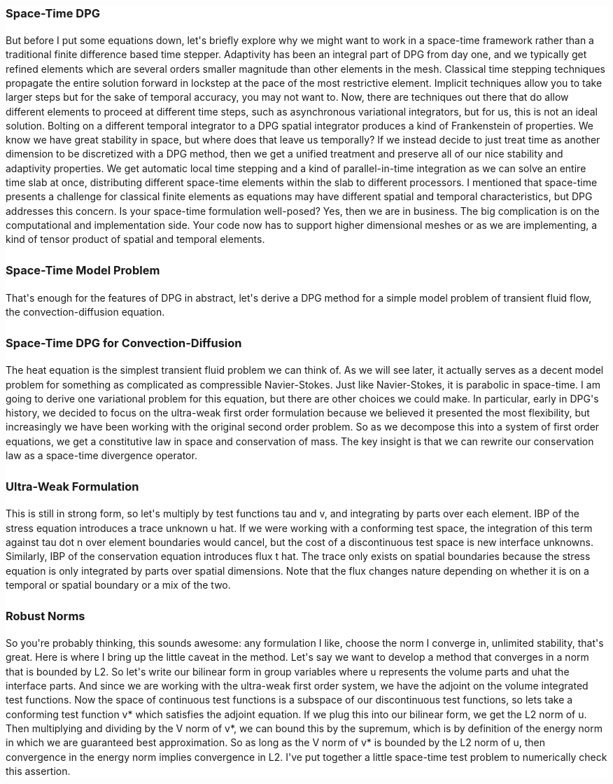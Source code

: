 ### Space-Time DPG
But before I put some equations down, let's briefly explore why we might want to work in a space-time framework rather than a traditional finite difference based time stepper. Adaptivity has been an integral part of DPG from day one, and we typically get refined elements which are several orders smaller magnitude than other elements in the mesh. Classical time stepping techniques propagate the entire solution forward in lockstep at the pace of the most restrictive element. Implicit techniques allow you to take larger steps but for the sake of temporal accuracy, you may not want to. Now, there are techniques out there that do allow different elements to proceed at different time steps, such as asynchronous variational integrators, but for us, this is not an ideal solution. Bolting on a different temporal integrator to a DPG spatial integrator produces a kind of Frankenstein of properties. We know we have great stability in space, but where does that leave us temporally? If we instead decide to just treat time as another dimension to be discretized with a DPG method, then we get a unified treatment and preserve all of our nice stability and adaptivity properties. We get automatic local time stepping and a kind of parallel-in-time integration as we can solve an entire time slab at once, distributing different space-time elements within the slab to different processors. I mentioned that space-time presents a challenge for classical finite elements as equations may have different spatial and temporal characteristics, but DPG addresses this concern. Is your space-time formulation well-posed? Yes, then we are in business. The big complication is on the computational and implementation side. Your code now has to support higher dimensional meshes or as we are implementing, a kind of tensor product of spatial and temporal elements.

### Space-Time Model Problem
That's enough for the features of DPG in abstract, let's derive a DPG method for a simple model problem of transient fluid flow, the convection-diffusion equation.
### Space-Time DPG for Convection-Diffusion
The heat equation is the simplest transient fluid problem we can think of. As we will see later, it actually serves as a decent model problem for something as complicated as compressible Navier-Stokes. Just like Navier-Stokes, it is parabolic in space-time. 
I am going to derive one variational problem for this equation, but there are other choices we could make. In particular, early in DPG's history, we decided to focus on the ultra-weak first order formulation because we believed it presented the most flexibility, but increasingly we have been working with the original second order problem.
So as we decompose this into a system of first order equations, we get a constitutive law in space and conservation of mass. The key insight is that we can rewrite our conservation law as a space-time divergence operator.

### Ultra-Weak Formulation
This is still in strong form, so let's multiply by test functions tau and v, and integrating by parts over each element. IBP of the stress equation introduces a trace unknown u hat.
If we were working with a conforming test space, the integration of this term against tau dot n over element boundaries would cancel, but the cost of a discontinuous test space is new interface unknowns.
Similarly, IBP of the conservation equation introduces flux t hat. The trace only exists on spatial boundaries because the stress equation is only integrated by parts over spatial dimensions. Note that the flux changes nature depending on whether it is on a temporal or spatial boundary or a mix of the two.

### Robust Norms
So you're probably thinking, this sounds awesome: any formulation I like, choose the norm I converge in, unlimited stability, that's great. Here is where I bring up the little caveat in the method.
Let's say we want to develop a method that converges in a norm that is bounded by L2.
So let's write our bilinear form in group variables where u represents the volume parts and uhat the interface parts. And since we are working with the ultra-weak first order system, we have the adjoint on the volume integrated test functions. Now the space of continuous test functions is a subspace of our discontinuous test functions, so lets take a conforming test function v* which satisfies the adjoint equation. If we plug this into our bilinear form, we get the L2 norm of u. Then multiplying and dividing by the V norm of v*, we can bound this by the supremum, which is by definition of the energy norm in which we are guaranteed best approximation. So as long as the V norm of v* is bounded by the L2 norm of u, then convergence in the energy norm implies convergence in L2.
I've put together a little space-time test problem to numerically check this assertion.
